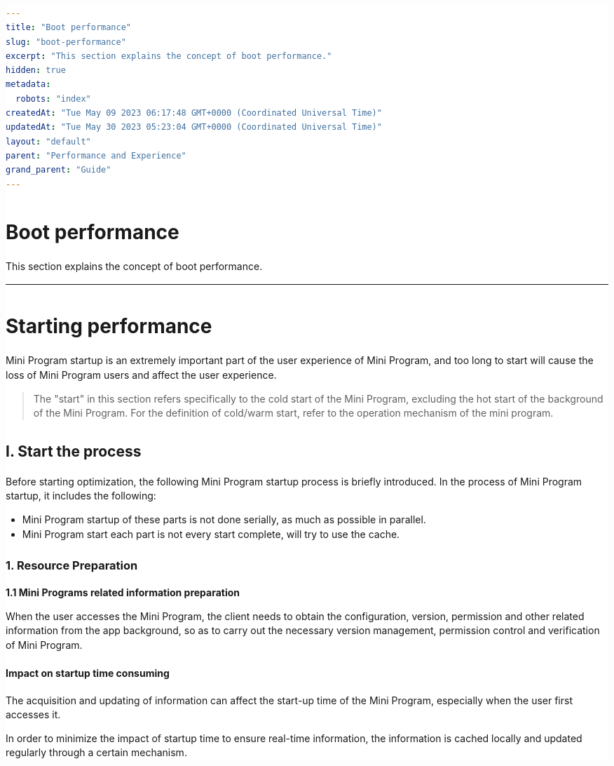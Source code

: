 ```yaml
---
title: "Boot performance"
slug: "boot-performance"
excerpt: "This section explains the concept of boot performance."
hidden: true
metadata: 
  robots: "index"
createdAt: "Tue May 09 2023 06:17:48 GMT+0000 (Coordinated Universal Time)"
updatedAt: "Tue May 30 2023 05:23:04 GMT+0000 (Coordinated Universal Time)"
layout: "default"
parent: "Performance and Experience"
grand_parent: "Guide"
---
```

# Boot performance 
This section explains the concept of boot performance.

***

# Starting performance

Mini Program startup is an extremely important part of the user experience of Mini Program, and too long to start will cause the loss of Mini Program users and affect the user experience.

> The "start" in this section refers specifically to the cold start of the Mini Program, excluding the hot start of the background of the Mini Program. For the definition of cold/warm start, refer to the operation mechanism of the mini program.

## I. Start the process

Before starting optimization, the following Mini Program startup process is briefly introduced. In the process of Mini Program startup, it includes the following:

- Mini Program startup of these parts is not done serially, as much as possible in parallel.
- Mini Program start each part is not every start complete, will try to use the cache.

### 1. Resource Preparation

**1.1 Mini Programs related information preparation**

When the user accesses the Mini Program, the client needs to obtain the configuration, version, permission and other related information from the app background, so as to carry out the necessary version management, permission control and verification of Mini Program.

#### Impact on startup time consuming

The acquisition and updating of information can affect the start-up time of the Mini Program, especially when the user first accesses it.

In order to minimize the impact of startup time to ensure real-time information, the information is cached locally and updated regularly through a certain mechanism.
